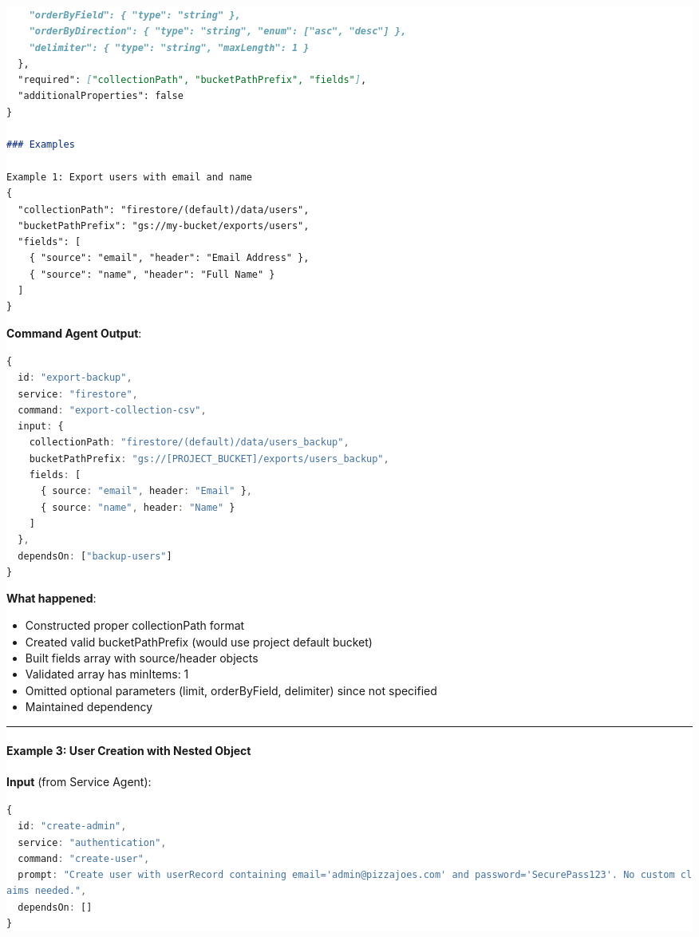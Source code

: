 ```markdown
    "orderByField": { "type": "string" },
    "orderByDirection": { "type": "string", "enum": ["asc", "desc"] },
    "delimiter": { "type": "string", "maxLength": 1 }
  },
  "required": ["collectionPath", "bucketPathPrefix", "fields"],
  "additionalProperties": false
}

### Examples

Example 1: Export users with email and name
{
  "collectionPath": "firestore/(default)/data/users",
  "bucketPathPrefix": "gs://my-bucket/exports/users",
  "fields": [
    { "source": "email", "header": "Email Address" },
    { "source": "name", "header": "Full Name" }
  ]
}
```

**Command Agent Output**:
```typescript
{
  id: "export-backup",
  service: "firestore",
  command: "export-collection-csv",
  input: {
    collectionPath: "firestore/(default)/data/users_backup",
    bucketPathPrefix: "gs://[PROJECT_BUCKET]/exports/users_backup",
    fields: [
      { source: "email", header: "Email" },
      { source: "name", header: "Name" }
    ]
  },
  dependsOn: ["backup-users"]
}
```

**What happened**:
- Constructed proper collectionPath format
- Created valid bucketPathPrefix (would use project default bucket)
- Built fields array with source/header objects
- Validated array has minItems: 1
- Omitted optional parameters (limit, orderByField, delimiter) since not specified
- Maintained dependency

---

#### Example 3: User Creation with Nested Object

**Input** (from Service Agent):
```typescript
{
  id: "create-admin",
  service: "authentication",
  command: "create-user",
  prompt: "Create user with userRecord containing email='admin@pizzajoes.com' and password='SecurePass123'. No custom claims needed.",
  dependsOn: []
}
```
